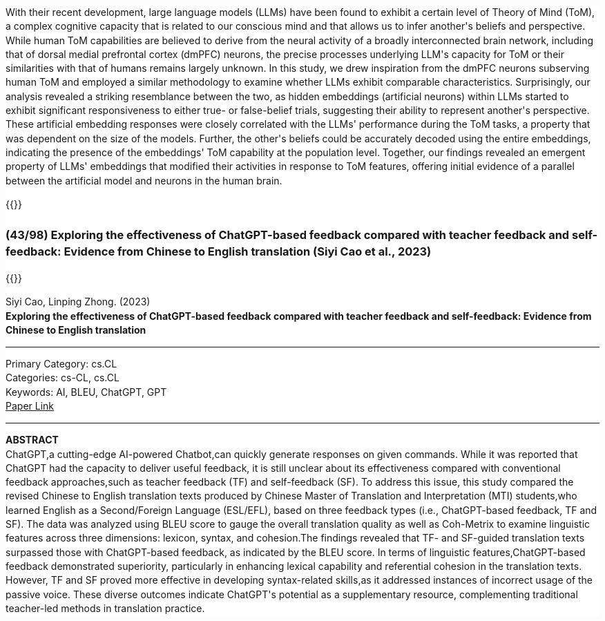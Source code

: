 With their recent development, large language models (LLMs) have been found to exhibit a certain level of Theory of Mind (ToM), a complex cognitive capacity that is related to our conscious mind and that allows us to infer another's beliefs and perspective. While human ToM capabilities are believed to derive from the neural activity of a broadly interconnected brain network, including that of dorsal medial prefrontal cortex (dmPFC) neurons, the precise processes underlying LLM's capacity for ToM or their similarities with that of humans remains largely unknown. In this study, we drew inspiration from the dmPFC neurons subserving human ToM and employed a similar methodology to examine whether LLMs exhibit comparable characteristics. Surprisingly, our analysis revealed a striking resemblance between the two, as hidden embeddings (artificial neurons) within LLMs started to exhibit significant responsiveness to either true- or false-belief trials, suggesting their ability to represent another's perspective. These artificial embedding responses were closely correlated with the LLMs' performance during the ToM tasks, a property that was dependent on the size of the models. Further, the other's beliefs could be accurately decoded using the entire embeddings, indicating the presence of the embeddings' ToM capability at the population level. Together, our findings revealed an emergent property of LLMs' embeddings that modified their activities in response to ToM features, offering initial evidence of a parallel between the artificial model and neurons in the human brain.

{{</citation>}}


### (43/98) Exploring the effectiveness of ChatGPT-based feedback compared with teacher feedback and self-feedback: Evidence from Chinese to English translation (Siyi Cao et al., 2023)

{{<citation>}}

Siyi Cao, Linping Zhong. (2023)  
**Exploring the effectiveness of ChatGPT-based feedback compared with teacher feedback and self-feedback: Evidence from Chinese to English translation**  

---
Primary Category: cs.CL  
Categories: cs-CL, cs.CL  
Keywords: AI, BLEU, ChatGPT, GPT  
[Paper Link](http://arxiv.org/abs/2309.01645v1)  

---


**ABSTRACT**  
ChatGPT,a cutting-edge AI-powered Chatbot,can quickly generate responses on given commands. While it was reported that ChatGPT had the capacity to deliver useful feedback, it is still unclear about its effectiveness compared with conventional feedback approaches,such as teacher feedback (TF) and self-feedback (SF). To address this issue, this study compared the revised Chinese to English translation texts produced by Chinese Master of Translation and Interpretation (MTI) students,who learned English as a Second/Foreign Language (ESL/EFL), based on three feedback types (i.e., ChatGPT-based feedback, TF and SF). The data was analyzed using BLEU score to gauge the overall translation quality as well as Coh-Metrix to examine linguistic features across three dimensions: lexicon, syntax, and cohesion.The findings revealed that TF- and SF-guided translation texts surpassed those with ChatGPT-based feedback, as indicated by the BLEU score. In terms of linguistic features,ChatGPT-based feedback demonstrated superiority, particularly in enhancing lexical capability and referential cohesion in the translation texts. However, TF and SF proved more effective in developing syntax-related skills,as it addressed instances of incorrect usage of the passive voice. These diverse outcomes indicate ChatGPT's potential as a supplementary resource, complementing traditional teacher-led methods in translation practice.
